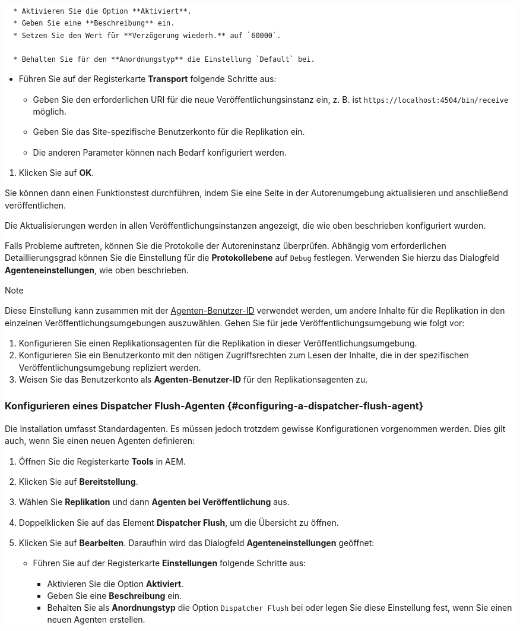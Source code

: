       * Aktivieren Sie die Option **Aktiviert**.
      * Geben Sie eine **Beschreibung** ein.
      * Setzen Sie den Wert für **Verzögerung wiederh.** auf `60000`.

      * Behalten Sie für den **Anordnungstyp** die Einstellung `Default` bei.

   * Führen Sie auf der Registerkarte **Transport** folgende Schritte aus:

      * Geben Sie den erforderlichen URI für die neue Veröffentlichungsinstanz ein, z. B. ist
        `https://localhost:4504/bin/receive` möglich.

      * Geben Sie das Site-spezifische Benutzerkonto für die Replikation ein.
      * Die anderen Parameter können nach Bedarf konfiguriert werden.

1. Klicken Sie auf **OK**.

Sie können dann einen Funktionstest durchführen, indem Sie eine Seite in der Autorenumgebung aktualisieren und anschließend veröffentlichen.

Die Aktualisierungen werden in allen Veröffentlichungsinstanzen angezeigt, die wie oben beschrieben konfiguriert wurden.

Falls Probleme auftreten, können Sie die Protokolle der Autoreninstanz überprüfen. Abhängig vom erforderlichen Detaillierungsgrad können Sie die Einstellung für die **Protokollebene** auf `Debug` festlegen. Verwenden Sie hierzu das Dialogfeld **Agenteneinstellungen**, wie oben beschrieben.

>[!NOTE]
>
>Diese Einstellung kann zusammen mit der [Agenten-Benutzer-ID](#agentuserid) verwendet werden, um andere Inhalte für die Replikation in den einzelnen Veröffentlichungsumgebungen auszuwählen. Gehen Sie für jede Veröffentlichungsumgebung wie folgt vor:
>
>1. Konfigurieren Sie einen Replikationsagenten für die Replikation in dieser Veröffentlichungsumgebung.
>1. Konfigurieren Sie ein Benutzerkonto mit den nötigen Zugriffsrechten zum Lesen der Inhalte, die in der spezifischen Veröffentlichungsumgebung repliziert werden.
>1. Weisen Sie das Benutzerkonto als **Agenten-Benutzer-ID** für den Replikationsagenten zu.
>

### Konfigurieren eines Dispatcher Flush-Agenten {#configuring-a-dispatcher-flush-agent}

Die Installation umfasst Standardagenten. Es müssen jedoch trotzdem gewisse Konfigurationen vorgenommen werden. Dies gilt auch, wenn Sie einen neuen Agenten definieren:

1. Öffnen Sie die Registerkarte **Tools** in AEM.
1. Klicken Sie auf **Bereitstellung**.
1. Wählen Sie **Replikation** und dann **Agenten bei Veröffentlichung** aus.
1. Doppelklicken Sie auf das Element **Dispatcher Flush**, um die Übersicht zu öffnen.
1. Klicken Sie auf **Bearbeiten**. Daraufhin wird das Dialogfeld **Agenteneinstellungen** geöffnet:

   * Führen Sie auf der Registerkarte **Einstellungen** folgende Schritte aus:

      * Aktivieren Sie die Option **Aktiviert**.
      * Geben Sie eine **Beschreibung** ein.
      * Behalten Sie als **Anordnungstyp** die Option `Dispatcher Flush` bei oder legen Sie diese Einstellung fest, wenn Sie einen neuen Agenten erstellen.
